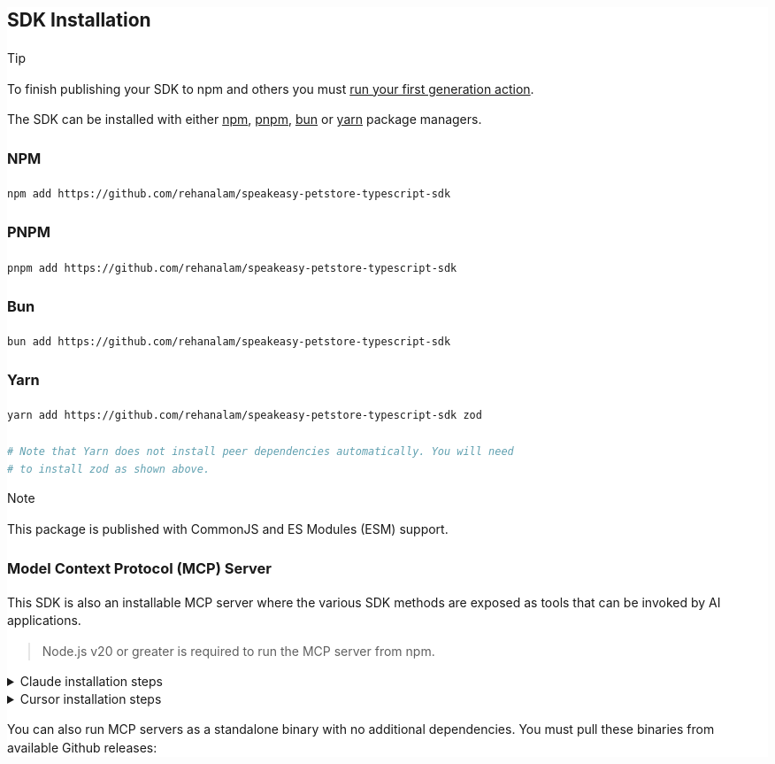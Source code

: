


## SDK Installation

> [!TIP]
> To finish publishing your SDK to npm and others you must [run your first generation action](https://www.speakeasy.com/docs/github-setup#step-by-step-guide).


The SDK can be installed with either [npm](https://www.npmjs.com/), [pnpm](https://pnpm.io/), [bun](https://bun.sh/) or [yarn](https://classic.yarnpkg.com/en/) package managers.

### NPM

```bash
npm add https://github.com/rehanalam/speakeasy-petstore-typescript-sdk
```

### PNPM

```bash
pnpm add https://github.com/rehanalam/speakeasy-petstore-typescript-sdk
```

### Bun

```bash
bun add https://github.com/rehanalam/speakeasy-petstore-typescript-sdk
```

### Yarn

```bash
yarn add https://github.com/rehanalam/speakeasy-petstore-typescript-sdk zod

# Note that Yarn does not install peer dependencies automatically. You will need
# to install zod as shown above.
```

> [!NOTE]
> This package is published with CommonJS and ES Modules (ESM) support.


### Model Context Protocol (MCP) Server

This SDK is also an installable MCP server where the various SDK methods are
exposed as tools that can be invoked by AI applications.

> Node.js v20 or greater is required to run the MCP server from npm.

<details><summary>Claude installation steps</summary></details>

<details><summary>Cursor installation steps</summary></details>

You can also run MCP servers as a standalone binary with no additional dependencies. You must pull these binaries from available Github releases:

